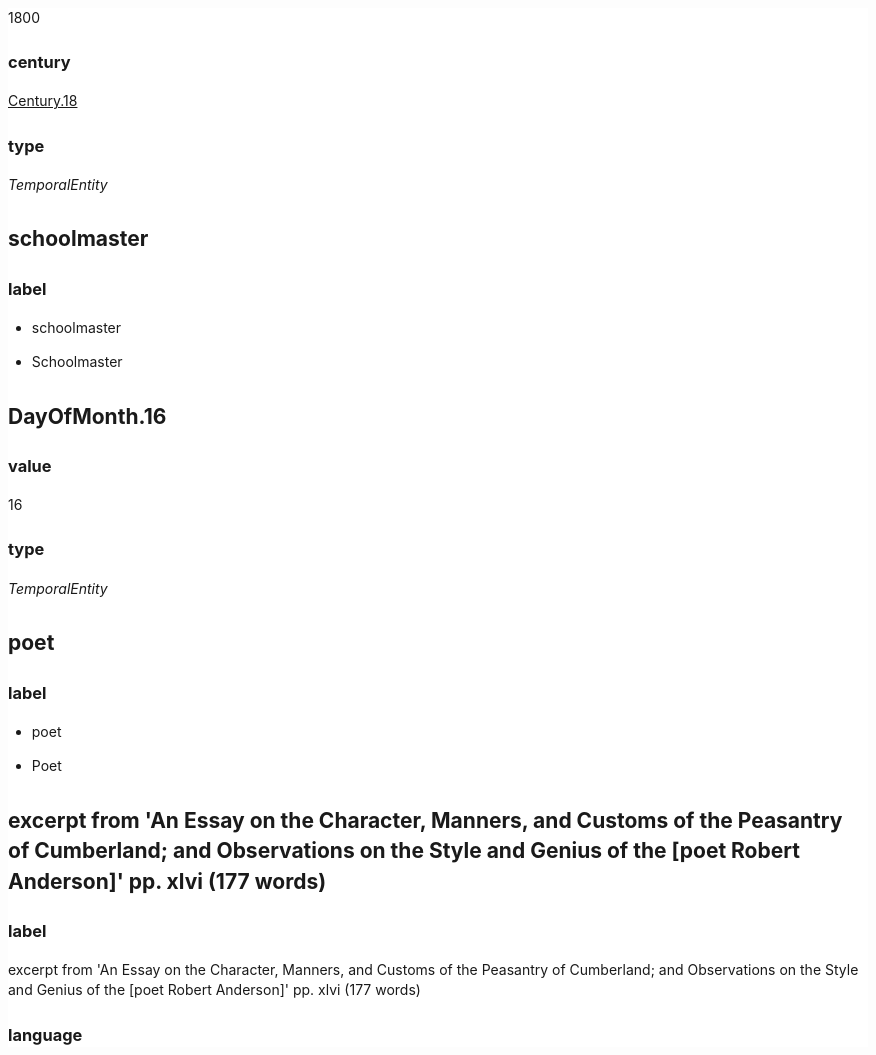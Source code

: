 
1800

### century


[Century.18](#Century.18)

### type


*TemporalEntity*

## schoolmaster

### label

 - schoolmaster

 - Schoolmaster

## DayOfMonth.16

### value


16

### type


*TemporalEntity*

## poet

### label

 - poet

 - Poet

## excerpt from 'An Essay on the Character, Manners, and Customs of the Peasantry of Cumberland; and Observations on the Style and Genius of the [poet Robert Anderson]' pp. xlvi (177 words)

### label


excerpt from 'An Essay on the Character, Manners, and Customs of the Peasantry of Cumberland; and Observations on the Style and Genius of the [poet Robert Anderson]' pp. xlvi (177 words)

### language
